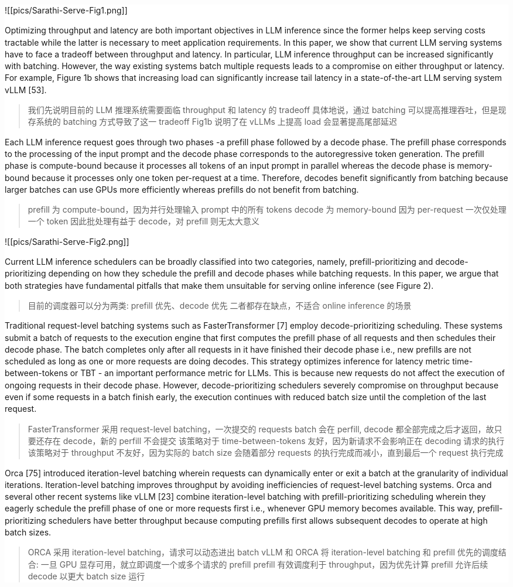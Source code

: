 ![[pics/Sarathi-Serve-Fig1.png]]

Optimizing throughput and latency are both important objectives in LLM inference since the former helps keep serving costs tractable while the latter is necessary to meet application requirements. In this paper, we show that current LLM serving systems have to face a tradeoff between throughput and latency. In particular, LLM inference throughput can be increased significantly with batching. However, the way existing systems batch multiple requests leads to a compromise on either throughput or latency. For example, Figure 1b shows that increasing load can significantly increase tail latency in a state-of-the-art LLM serving system vLLM [53].
>  我们先说明目前的 LLM 推理系统需要面临 throughput 和 latency 的 tradeoff
>  具体地说，通过 batching 可以提高推理吞吐，但是现存系统的 batching 方式导致了这一 tradeoff
>  Fig1b 说明了在 vLLMs 上提高 load 会显著提高尾部延迟

Each LLM inference request goes through two phases -a prefill phase followed by a decode phase. The prefill phase corresponds to the processing of the input prompt and the decode phase corresponds to the autoregressive token generation. The prefill phase is compute-bound because it processes all tokens of an input prompt in parallel whereas the decode phase is memory-bound because it processes only one token per-request at a time. Therefore, decodes benefit significantly from batching because larger batches can use GPUs more efficiently whereas prefills do not benefit from batching.
>  prefill 为 compute-bound，因为并行处理输入 prompt 中的所有 tokens
>  decode 为 memory-bound 因为 per-request 一次仅处理一个 token
>  因此批处理有益于 decode，对 prefill 则无太大意义

![[pics/Sarathi-Serve-Fig2.png]]

Current LLM inference schedulers can be broadly classified into two categories, namely, prefill-prioritizing and decode-prioritizing depending on how they schedule the prefill and decode phases while batching requests. In this paper, we argue that both strategies have fundamental pitfalls that make them unsuitable for serving online inference (see Figure 2).
>  目前的调度器可以分为两类: prefill 优先、decode 优先
>  二者都存在缺点，不适合 online inference 的场景

Traditional request-level batching systems such as FasterTransformer [7] employ decode-prioritizing scheduling. These systems submit a batch of requests to the execution engine that first computes the prefill phase of all requests and then schedules their decode phase. The batch completes only after all requests in it have finished their decode phase i.e., new prefills are not scheduled as long as one or more requests are doing decodes. This strategy optimizes inference for latency metric time-between-tokens or TBT - an important performance metric for LLMs. This is because new requests do not affect the execution of ongoing requests in their decode phase. However, decode-prioritizing schedulers severely compromise on throughput because even if some requests in a batch finish early, the execution continues with reduced batch size until the completion of the last request.
>  FasterTransformer 采用 request-level batching，一次提交的 requests batch 会在 perfill, decode 都全部完成之后才返回，故只要还存在 decode，新的 perfill 不会提交
>  该策略对于 time-between-tokens 友好，因为新请求不会影响正在 decoding 请求的执行
>  该策略对于 throughput 不友好，因为实际的 batch size 会随着部分 requests 的执行完成而减小，直到最后一个 request 执行完成

Orca [75] introduced iteration-level batching wherein requests can dynamically enter or exit a batch at the granularity of individual iterations. Iteration-level batching improves throughput by avoiding inefficiencies of request-level batching systems. Orca and several other recent systems like vLLM [23] combine iteration-level batching with prefill-prioritizing scheduling wherein they eagerly schedule the prefill phase of one or more requests first i.e., whenever GPU memory becomes available. This way, prefill-prioritizing schedulers have better throughput because computing prefills first allows subsequent decodes to operate at high batch sizes. 
>  ORCA 采用 iteration-level batching，请求可以动态进出 batch
>  vLLM 和 ORCA 将 iteration-level batching 和 prefill 优先的调度结合: 一旦 GPU 显存可用，就立即调度一个或多个请求的 prefill
>  prefill 有效调度利于 throughput，因为优先计算 prefill 允许后续 decode 以更大 batch size 运行
